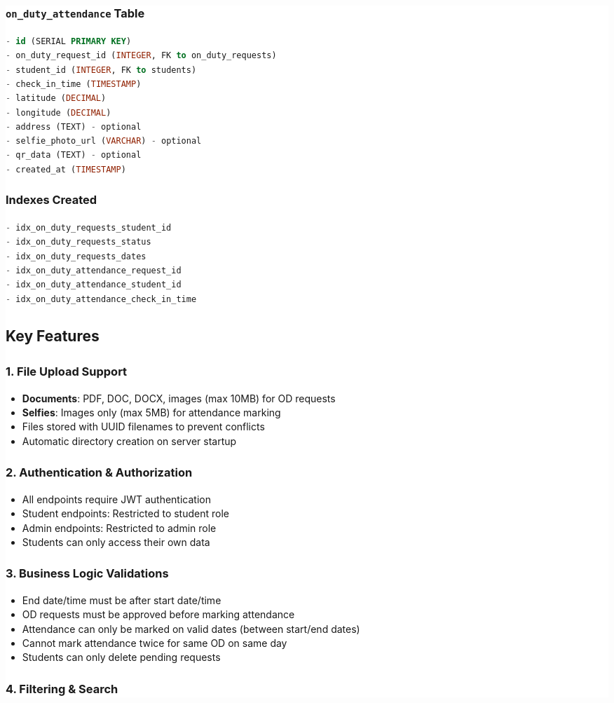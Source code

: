 ### `on_duty_attendance` Table

```sql
- id (SERIAL PRIMARY KEY)
- on_duty_request_id (INTEGER, FK to on_duty_requests)
- student_id (INTEGER, FK to students)
- check_in_time (TIMESTAMP)
- latitude (DECIMAL)
- longitude (DECIMAL)
- address (TEXT) - optional
- selfie_photo_url (VARCHAR) - optional
- qr_data (TEXT) - optional
- created_at (TIMESTAMP)
```

### Indexes Created

```sql
- idx_on_duty_requests_student_id
- idx_on_duty_requests_status
- idx_on_duty_requests_dates
- idx_on_duty_attendance_request_id
- idx_on_duty_attendance_student_id
- idx_on_duty_attendance_check_in_time
```

## Key Features

### 1. File Upload Support

- **Documents**: PDF, DOC, DOCX, images (max 10MB) for OD requests
- **Selfies**: Images only (max 5MB) for attendance marking
- Files stored with UUID filenames to prevent conflicts
- Automatic directory creation on server startup

### 2. Authentication & Authorization

- All endpoints require JWT authentication
- Student endpoints: Restricted to student role
- Admin endpoints: Restricted to admin role
- Students can only access their own data

### 3. Business Logic Validations

- End date/time must be after start date/time
- OD requests must be approved before marking attendance
- Attendance can only be marked on valid dates (between start/end dates)
- Cannot mark attendance twice for same OD on same day
- Students can only delete pending requests

### 4. Filtering & Search

